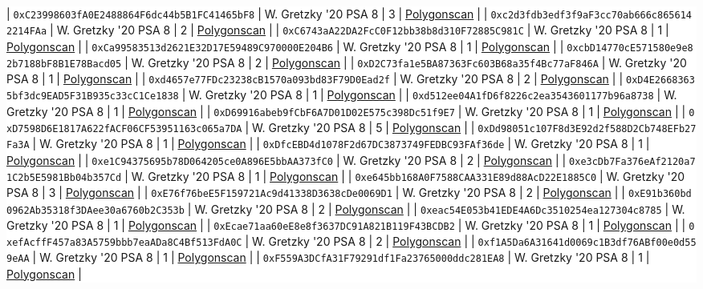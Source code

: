| `0xC23998603fA0E2488864F6dc44b5B1FC41465bF8` | W. Gretzky '20 PSA 8 | 3 | [Polygonscan](https://polygonscan.com/tx/0x18702f79afcf6c7b3f373384728e22274456e0e7c7e4c18ffe711c4f010eb936) |
| `0xc2d3fdb3edf3f9aF3cc70ab666c8656142214FAa` | W. Gretzky '20 PSA 8 | 2 | [Polygonscan](https://polygonscan.com/tx/0xc4ef6a051ded84c90ad5509c6f1a09e9b3d1e90bfe4f7e22a132dc59814f71af) |
| `0xC6743aA22DA2FcC0F12bb38b8d310F72885C981C` | W. Gretzky '20 PSA 8 | 1 | [Polygonscan](https://polygonscan.com/tx/0x89606b43970b86c5599a3341f33a047bea86f0fc8a886ef40d75d914cade330e) |
| `0xCa99583513d2621E32D17E59489C970000E204B6` | W. Gretzky '20 PSA 8 | 1 | [Polygonscan](https://polygonscan.com/tx/0xa6b1249d77a5f990892edc3fdcafcc59373f22f85853b59b17d23bd20f5afd4a) |
| `0xcbD14770cE571580e9e82b7188bF8B1E78Bacd05` | W. Gretzky '20 PSA 8 | 2 | [Polygonscan](https://polygonscan.com/tx/0x8155da2026b121c9668d784c1327ce0fe80d6da002a5de9a42dc88db08281002) |
| `0xD2C73fa1e5BA87363Fc603B68a35f4Bc77aF846A` | W. Gretzky '20 PSA 8 | 1 | [Polygonscan](https://polygonscan.com/tx/0xe3d97b96cb985141ef13c04fa6a031bf35ca2e9ec8e13e1b797729d75a40360b) |
| `0xd4657e77FDc23238cB1570a093bd83F79D0Ead2f` | W. Gretzky '20 PSA 8 | 2 | [Polygonscan](https://polygonscan.com/tx/0x8d9255e23f0c108b031ec53ffdde5a6bf372cfb866a747f8d882d85154c7f7f1) |
| `0xD4E26683635bf3dc9EAD5F31B935c33cC1Ce1838` | W. Gretzky '20 PSA 8 | 1 | [Polygonscan](https://polygonscan.com/tx/0xbefd1568278ecd16b1d04e50ae82f3eada487ef3cac7615b078633163cff7ab5) |
| `0xd512ee04A1fD6f8226c2ea3543601177b96a8738` | W. Gretzky '20 PSA 8 | 1 | [Polygonscan](https://polygonscan.com/tx/0x5e69999a7afb898535bfa2776f359c55f69545a1af5cc20bcc1101800bb3ca49) |
| `0xD69916abeb9fCbF6A7D01D02E575c398Dc51f9E7` | W. Gretzky '20 PSA 8 | 1 | [Polygonscan](https://polygonscan.com/tx/0x3861dc67d2f167554e731cd53a8288b9e17eb65096e99afad7d043cff5d4add6) |
| `0xD7598D6E1817A622fACF06CF53951163c065a7DA` | W. Gretzky '20 PSA 8 | 5 | [Polygonscan](https://polygonscan.com/tx/0x620925130840270fad4bab6549bcbaa36c74f1c3cca49c14858a454fc9619d5b) |
| `0xDd98051c107F8d3E92d2f588D2Cb748EFb27Fa3A` | W. Gretzky '20 PSA 8 | 1 | [Polygonscan](https://polygonscan.com/tx/0xc966f978a1b9d7f65d547c8e9e7eecbb81b9a6ded6990d5f1f8c4ccdea3e4b1f) |
| `0xDfcEBD4d1078F2d67DC3873749FEDBC93FAf36de` | W. Gretzky '20 PSA 8 | 1 | [Polygonscan](https://polygonscan.com/tx/0x5e13520e3136b1f574739ac101dfe388ce4ebe304d8fa2be05c03fb3e4c83d03) |
| `0xe1C94375695b78D064205ce0A896E5bbAA373fC0` | W. Gretzky '20 PSA 8 | 2 | [Polygonscan](https://polygonscan.com/tx/0x1cf69896c655b7b814e677fcc8c343556dc61760e2b100f738714f82bc065da9) |
| `0xe3cDb7Fa376eAf2120a71C2b5E5981Bb04b357Cd` | W. Gretzky '20 PSA 8 | 1 | [Polygonscan](https://polygonscan.com/tx/0x0bca213f4711dda19d44520544a96cfcf2baee5766cfdedf178832cd4c9a8741) |
| `0xe645bb168A0F7588CAA331E89d88AcD22E1885C0` | W. Gretzky '20 PSA 8 | 3 | [Polygonscan](https://polygonscan.com/tx/0xce6126a59869d8ca9c5bcc2cd5ae08507903a55a490da184ea18842d70364343) |
| `0xE76f76beE5F159721Ac9d41338D3638cDe0069D1` | W. Gretzky '20 PSA 8 | 2 | [Polygonscan](https://polygonscan.com/tx/0xb74686c424f9b2e328428cba7e4337e89bb01393ba452b14020cd889ad9373b1) |
| `0xE91b360bd0962Ab35318f3DAee30a6760b2C353b` | W. Gretzky '20 PSA 8 | 2 | [Polygonscan](https://polygonscan.com/tx/0x8ab03d7db73dfd49fb1c9d2fe377db368aaac93367610a98da3f70f411a7c44b) |
| `0xeac54E053b41EDE4A6Dc3510254ea127304c8785` | W. Gretzky '20 PSA 8 | 1 | [Polygonscan](https://polygonscan.com/tx/0x7b3c889602587289bd8bd924004f179432402910a88f41e69fb8b00d65189011) |
| `0xEcae71aa60eE8e8f3637DC91A821B119F43BCDB2` | W. Gretzky '20 PSA 8 | 1 | [Polygonscan](https://polygonscan.com/tx/0xe4421809e57c9c665345cf79f48de10cf9209e639465e232b2b30adb6879fd1b) |
| `0xefAcffF457a83A5759bbb7eaADa8C4Bf513FdA0C` | W. Gretzky '20 PSA 8 | 2 | [Polygonscan](https://polygonscan.com/tx/0x5050da4ea83f93227ffa8a288c3e3352006acf8ff4d1f5b30fa2c5bd939255dd) |
| `0xf1A5Da6A31641d0069c1B3df76ABf00e0d559eAA` | W. Gretzky '20 PSA 8 | 1 | [Polygonscan](https://polygonscan.com/tx/0x7f82bf804a597d6fab665548fccec6108dc562efb441efc1df4b51077c65e80d) |
| `0xF559A3DCfA31F79291df1Fa23765000ddc281EA8` | W. Gretzky '20 PSA 8 | 1 | [Polygonscan](https://polygonscan.com/tx/0x9e583b4b9bfbb06f20242d4e9b16134ccf0859570b70a30264a95488620cb4ab) |
